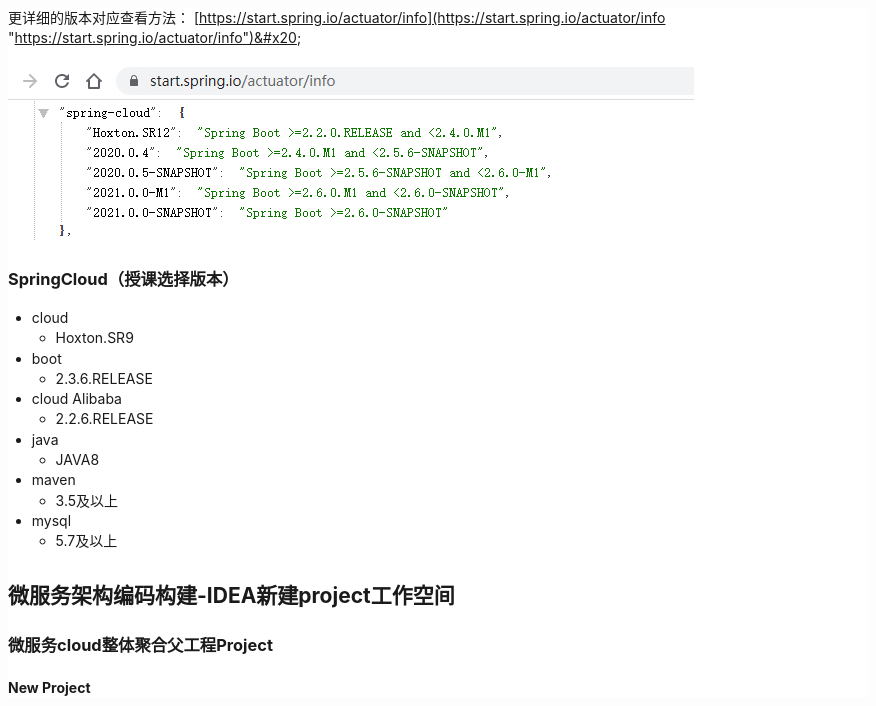 更详细的版本对应查看方法： [https://start.spring.io/actuator/info](https://start.spring.io/actuator/info "https://start.spring.io/actuator/info")&#x20;

![](image/image_17_sg8RUBUCYT.png)

### SpringCloud（授课选择版本）

-   cloud
    -   Hoxton.SR9
-   boot
    -   2.3.6.RELEASE
-   cloud Alibaba
    -   2.2.6.RELEASE
-   &#x20;java
    -   JAVA8
-   maven
    -   3.5及以上
-   mysql
    -   5.7及以上

## 微服务架构编码构建-IDEA新建project工作空间

### 微服务cloud整体聚合父工程Project

#### New Project
